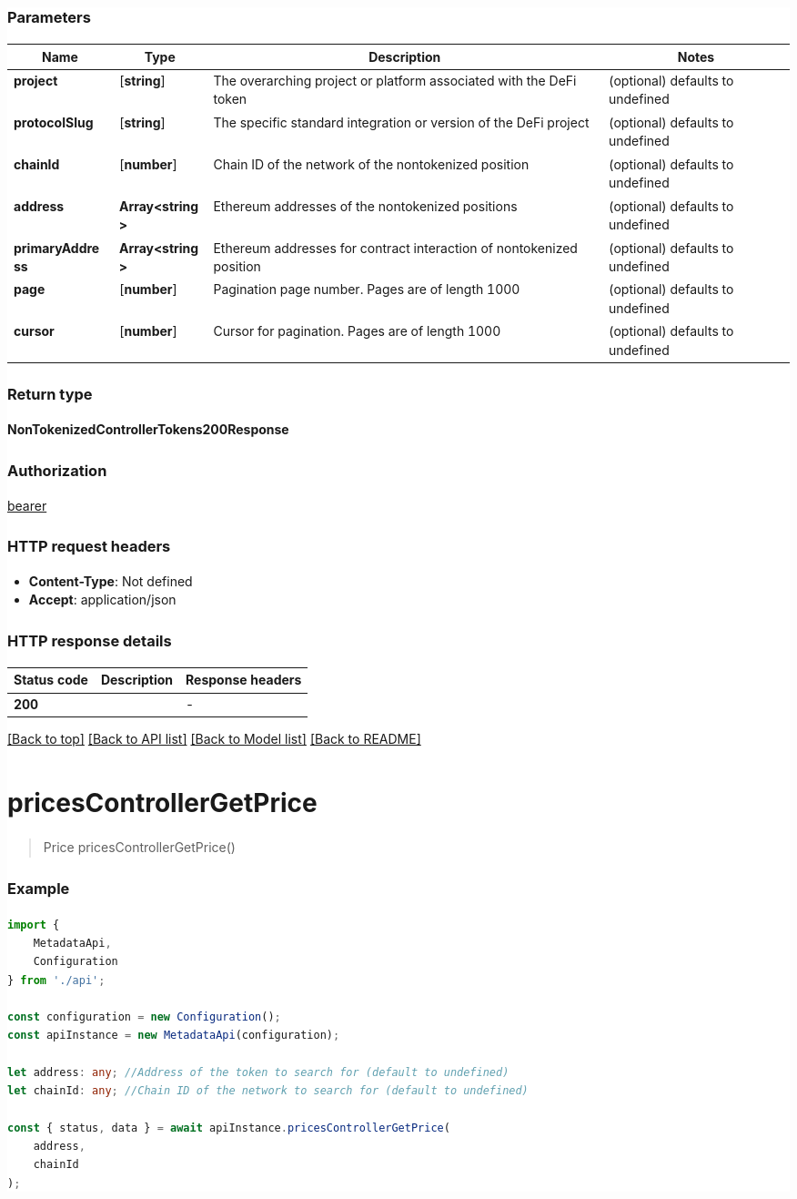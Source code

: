 ### Parameters

|Name | Type | Description  | Notes|
|------------- | ------------- | ------------- | -------------|
| **project** | [**string**] | The overarching project or platform associated with the DeFi token | (optional) defaults to undefined|
| **protocolSlug** | [**string**] | The specific standard integration or version of the DeFi project | (optional) defaults to undefined|
| **chainId** | [**number**] | Chain ID of the network of the nontokenized position | (optional) defaults to undefined|
| **address** | **Array&lt;string&gt;** | Ethereum addresses of the nontokenized positions | (optional) defaults to undefined|
| **primaryAddress** | **Array&lt;string&gt;** | Ethereum addresses for contract interaction of nontokenized position | (optional) defaults to undefined|
| **page** | [**number**] | Pagination page number. Pages are of length 1000 | (optional) defaults to undefined|
| **cursor** | [**number**] | Cursor for pagination. Pages are of length 1000 | (optional) defaults to undefined|


### Return type

**NonTokenizedControllerTokens200Response**

### Authorization

[bearer](../README.md#bearer)

### HTTP request headers

 - **Content-Type**: Not defined
 - **Accept**: application/json


### HTTP response details
| Status code | Description | Response headers |
|-------------|-------------|------------------|
|**200** |  |  -  |

[[Back to top]](#) [[Back to API list]](../README.md#documentation-for-api-endpoints) [[Back to Model list]](../README.md#documentation-for-models) [[Back to README]](../README.md)

# **pricesControllerGetPrice**
> Price pricesControllerGetPrice()


### Example

```typescript
import {
    MetadataApi,
    Configuration
} from './api';

const configuration = new Configuration();
const apiInstance = new MetadataApi(configuration);

let address: any; //Address of the token to search for (default to undefined)
let chainId: any; //Chain ID of the network to search for (default to undefined)

const { status, data } = await apiInstance.pricesControllerGetPrice(
    address,
    chainId
);
```
